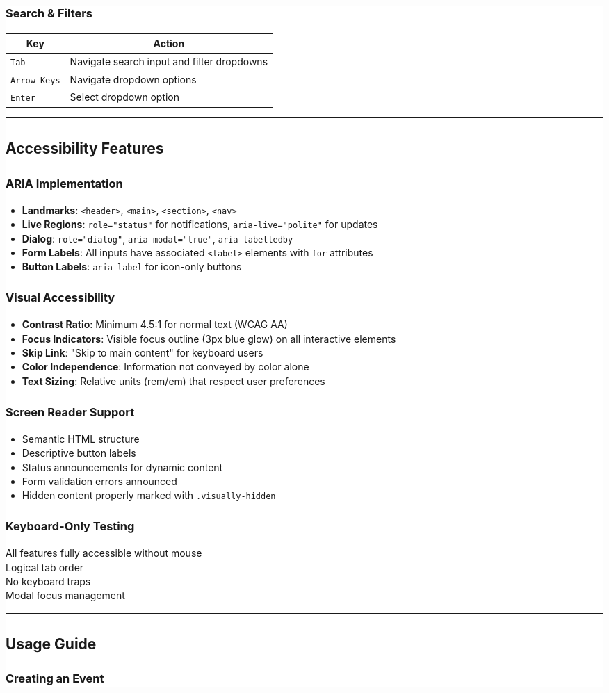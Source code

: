 ### Search & Filters

| Key | Action |
|-----|--------|
| `Tab` | Navigate search input and filter dropdowns |
| `Arrow Keys` | Navigate dropdown options |
| `Enter` | Select dropdown option |

---

## Accessibility Features

### ARIA Implementation

- **Landmarks**: `<header>`, `<main>`, `<section>`, `<nav>`
- **Live Regions**: `role="status"` for notifications, `aria-live="polite"` for updates
- **Dialog**: `role="dialog"`, `aria-modal="true"`, `aria-labelledby`
- **Form Labels**: All inputs have associated `<label>` elements with `for` attributes
- **Button Labels**: `aria-label` for icon-only buttons

### Visual Accessibility

- **Contrast Ratio**: Minimum 4.5:1 for normal text (WCAG AA)
- **Focus Indicators**: Visible focus outline (3px blue glow) on all interactive elements
- **Skip Link**: "Skip to main content" for keyboard users
- **Color Independence**: Information not conveyed by color alone
- **Text Sizing**: Relative units (rem/em) that respect user preferences

### Screen Reader Support

- Semantic HTML structure
- Descriptive button labels
- Status announcements for dynamic content
- Form validation errors announced
- Hidden content properly marked with `.visually-hidden`

### Keyboard-Only Testing

 All features fully accessible without mouse  
 Logical tab order  
 No keyboard traps  
 Modal focus management

---

## Usage Guide

### Creating an Event
